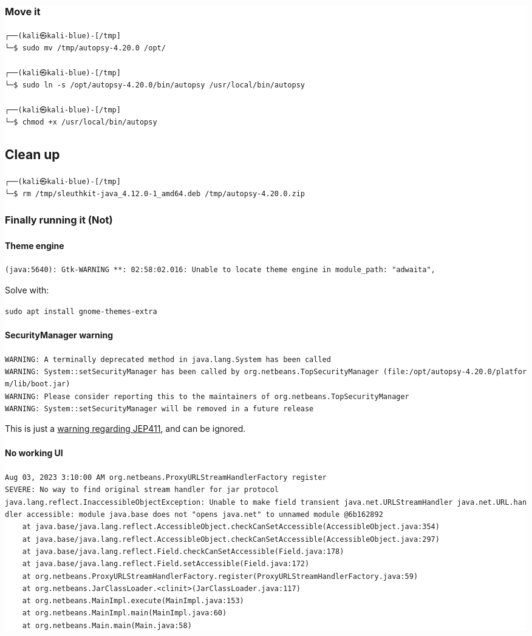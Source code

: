 ### Move it

```text
┌──(kali㉿kali-blue)-[/tmp]
└─$ sudo mv /tmp/autopsy-4.20.0 /opt/

┌──(kali㉿kali-blue)-[/tmp]
└─$ sudo ln -s /opt/autopsy-4.20.0/bin/autopsy /usr/local/bin/autopsy

┌──(kali㉿kali-blue)-[/tmp]
└─$ chmod +x /usr/local/bin/autopsy
```

## Clean up

```text
┌──(kali㉿kali-blue)-[/tmp]
└─$ rm /tmp/sleuthkit-java_4.12.0-1_amd64.deb /tmp/autopsy-4.20.0.zip
```

### Finally running it (Not)

#### Theme engine

    (java:5640): Gtk-WARNING **: 02:58:02.016: Unable to locate theme engine in module_path: "adwaita",

Solve with:

```text
sudo apt install gnome-themes-extra
```

#### SecurityManager warning

```text
WARNING: A terminally deprecated method in java.lang.System has been called
WARNING: System::setSecurityManager has been called by org.netbeans.TopSecurityManager (file:/opt/autopsy-4.20.0/platform/lib/boot.jar)
WARNING: Please consider reporting this to the maintainers of org.netbeans.TopSecurityManager
WARNING: System::setSecurityManager will be removed in a future release
```

This is just a [warning regarding JEP411](https://openjdk.org/jeps/411), and can be ignored.

#### No working UI

```text
Aug 03, 2023 3:10:00 AM org.netbeans.ProxyURLStreamHandlerFactory register
SEVERE: No way to find original stream handler for jar protocol
java.lang.reflect.InaccessibleObjectException: Unable to make field transient java.net.URLStreamHandler java.net.URL.handler accessible: module java.base does not "opens java.net" to unnamed module @6b162892
	at java.base/java.lang.reflect.AccessibleObject.checkCanSetAccessible(AccessibleObject.java:354)
	at java.base/java.lang.reflect.AccessibleObject.checkCanSetAccessible(AccessibleObject.java:297)
	at java.base/java.lang.reflect.Field.checkCanSetAccessible(Field.java:178)
	at java.base/java.lang.reflect.Field.setAccessible(Field.java:172)
	at org.netbeans.ProxyURLStreamHandlerFactory.register(ProxyURLStreamHandlerFactory.java:59)
	at org.netbeans.JarClassLoader.<clinit>(JarClassLoader.java:117)
	at org.netbeans.MainImpl.execute(MainImpl.java:153)
	at org.netbeans.MainImpl.main(MainImpl.java:60)
	at org.netbeans.Main.main(Main.java:58)
```
